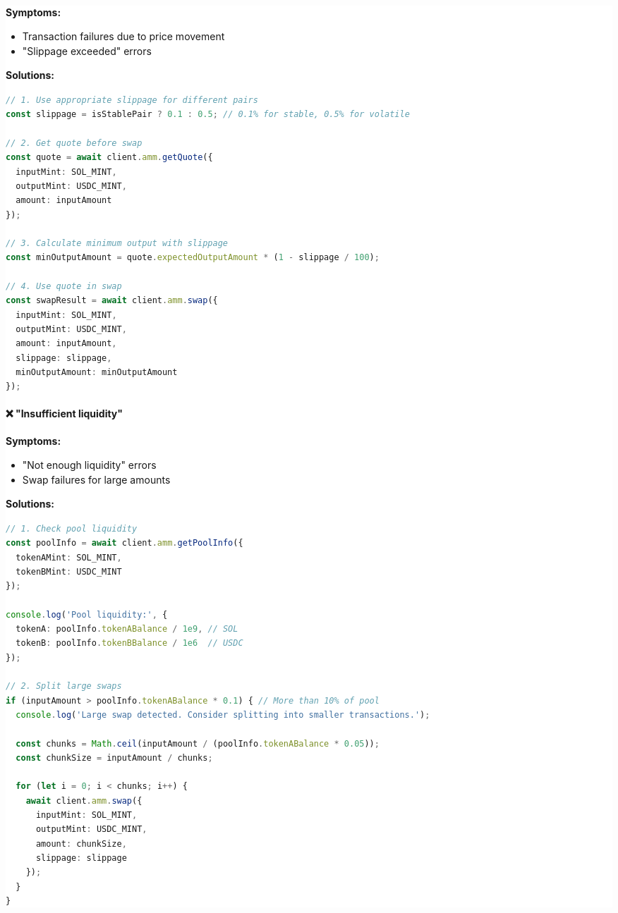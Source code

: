 **Symptoms:**
- Transaction failures due to price movement
- "Slippage exceeded" errors

**Solutions:**

```typescript
// 1. Use appropriate slippage for different pairs
const slippage = isStablePair ? 0.1 : 0.5; // 0.1% for stable, 0.5% for volatile

// 2. Get quote before swap
const quote = await client.amm.getQuote({
  inputMint: SOL_MINT,
  outputMint: USDC_MINT,
  amount: inputAmount
});

// 3. Calculate minimum output with slippage
const minOutputAmount = quote.expectedOutputAmount * (1 - slippage / 100);

// 4. Use quote in swap
const swapResult = await client.amm.swap({
  inputMint: SOL_MINT,
  outputMint: USDC_MINT,
  amount: inputAmount,
  slippage: slippage,
  minOutputAmount: minOutputAmount
});
```

#### ❌ "Insufficient liquidity"

**Symptoms:**
- "Not enough liquidity" errors
- Swap failures for large amounts

**Solutions:**

```typescript
// 1. Check pool liquidity
const poolInfo = await client.amm.getPoolInfo({
  tokenAMint: SOL_MINT,
  tokenBMint: USDC_MINT
});

console.log('Pool liquidity:', {
  tokenA: poolInfo.tokenABalance / 1e9, // SOL
  tokenB: poolInfo.tokenBBalance / 1e6  // USDC
});

// 2. Split large swaps
if (inputAmount > poolInfo.tokenABalance * 0.1) { // More than 10% of pool
  console.log('Large swap detected. Consider splitting into smaller transactions.');
  
  const chunks = Math.ceil(inputAmount / (poolInfo.tokenABalance * 0.05));
  const chunkSize = inputAmount / chunks;
  
  for (let i = 0; i < chunks; i++) {
    await client.amm.swap({
      inputMint: SOL_MINT,
      outputMint: USDC_MINT,
      amount: chunkSize,
      slippage: slippage
    });
  }
}
```